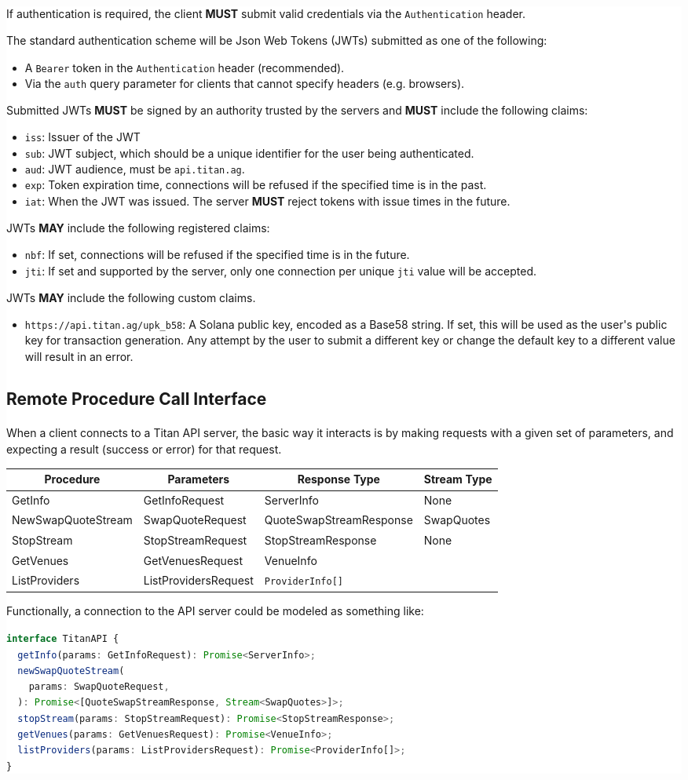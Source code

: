 If authentication is required, the client **MUST** submit valid credentials via the `Authentication` header.

The standard authentication scheme will be Json Web Tokens (JWTs) submitted as one of the following:

* A `Bearer` token in the `Authentication` header (recommended).
* Via the `auth` query parameter for clients that cannot specify headers (e.g. browsers).

Submitted JWTs **MUST** be signed by an authority trusted by the servers and **MUST** include the following claims:

* `iss`: Issuer of the JWT
* `sub`: JWT subject, which should be a unique identifier for the user being authenticated.
* `aud`: JWT audience, must be `api.titan.ag`.
* `exp`: Token expiration time, connections will be refused if the specified time is in the past.
* `iat`: When the JWT was issued. The server **MUST** reject tokens with issue times in the future.

JWTs **MAY** include the following registered claims:

* `nbf`: If set, connections will be refused if the specified time is in the future.
* `jti`: If set and supported by the server, only one connection per unique `jti` value will be accepted.

JWTs **MAY** include the following custom claims.

* `https://api.titan.ag/upk_b58`: A Solana public key, encoded as a Base58 string. If set, this will be used as the user's public key for transaction generation. Any attempt by the user to submit a different key or change the default key to a different value will result in an error.

## Remote Procedure Call Interface

When a client connects to a Titan API server, the basic way it interacts is by making requests with a given set of parameters, and expecting a result (success or error) for that request.

| Procedure          | Parameters           | Response Type           | Stream Type |
| ------------------ | -------------------- | ----------------------- | ----------- |
| GetInfo            | GetInfoRequest       | ServerInfo              | None        |
| NewSwapQuoteStream | SwapQuoteRequest     | QuoteSwapStreamResponse | SwapQuotes  |
| StopStream         | StopStreamRequest    | StopStreamResponse      | None        |
| GetVenues          | GetVenuesRequest     | VenueInfo               |             |
| ListProviders      | ListProvidersRequest | `ProviderInfo[]`        |             |

Functionally, a connection to the API server could be modeled as something like:

```typescript
interface TitanAPI {
  getInfo(params: GetInfoRequest): Promise<ServerInfo>;
  newSwapQuoteStream(
    params: SwapQuoteRequest,
  ): Promise<[QuoteSwapStreamResponse, Stream<SwapQuotes>]>;
  stopStream(params: StopStreamRequest): Promise<StopStreamResponse>;
  getVenues(params: GetVenuesRequest): Promise<VenueInfo>;
  listProviders(params: ListProvidersRequest): Promise<ProviderInfo[]>;
}
```
